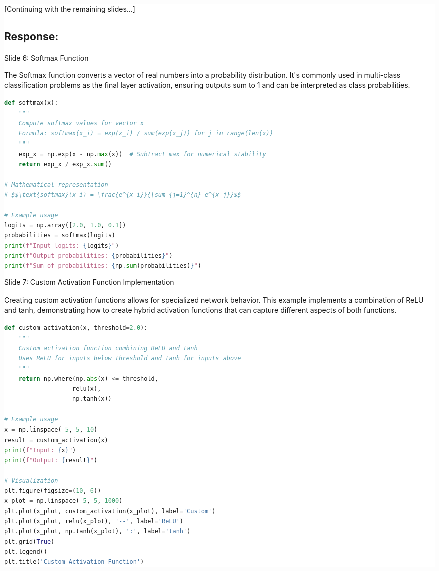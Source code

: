 \[Continuing with the remaining slides...\]

## Response:
Slide 6: Softmax Function

The Softmax function converts a vector of real numbers into a probability distribution. It's commonly used in multi-class classification problems as the final layer activation, ensuring outputs sum to 1 and can be interpreted as class probabilities.

```python
def softmax(x):
    """
    Compute softmax values for vector x
    Formula: softmax(x_i) = exp(x_i) / sum(exp(x_j)) for j in range(len(x))
    """
    exp_x = np.exp(x - np.max(x))  # Subtract max for numerical stability
    return exp_x / exp_x.sum()

# Mathematical representation
# $$\text{softmax}(x_i) = \frac{e^{x_i}}{\sum_{j=1}^{n} e^{x_j}}$$

# Example usage
logits = np.array([2.0, 1.0, 0.1])
probabilities = softmax(logits)
print(f"Input logits: {logits}")
print(f"Output probabilities: {probabilities}")
print(f"Sum of probabilities: {np.sum(probabilities)}")
```

Slide 7: Custom Activation Function Implementation

Creating custom activation functions allows for specialized network behavior. This example implements a combination of ReLU and tanh, demonstrating how to create hybrid activation functions that can capture different aspects of both functions.

```python
def custom_activation(x, threshold=2.0):
    """
    Custom activation function combining ReLU and tanh
    Uses ReLU for inputs below threshold and tanh for inputs above
    """
    return np.where(np.abs(x) <= threshold,
                   relu(x),
                   np.tanh(x))

# Example usage
x = np.linspace(-5, 5, 10)
result = custom_activation(x)
print(f"Input: {x}")
print(f"Output: {result}")

# Visualization
plt.figure(figsize=(10, 6))
x_plot = np.linspace(-5, 5, 1000)
plt.plot(x_plot, custom_activation(x_plot), label='Custom')
plt.plot(x_plot, relu(x_plot), '--', label='ReLU')
plt.plot(x_plot, np.tanh(x_plot), ':', label='tanh')
plt.grid(True)
plt.legend()
plt.title('Custom Activation Function')
```

